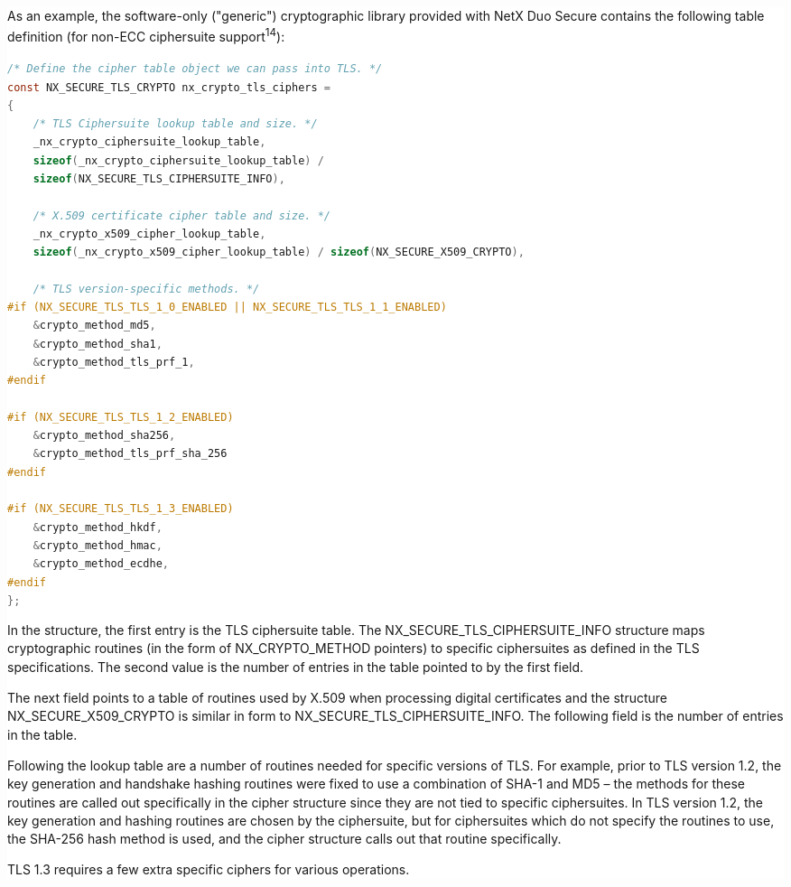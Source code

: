 As an example, the software-only ("generic") cryptographic library provided with NetX Duo Secure contains the following table definition (for non-ECC ciphersuite support<sup>14</sup>):

```C
/* Define the cipher table object we can pass into TLS. */
const NX_SECURE_TLS_CRYPTO nx_crypto_tls_ciphers =
{
    /* TLS Ciphersuite lookup table and size. */
    _nx_crypto_ciphersuite_lookup_table,
    sizeof(_nx_crypto_ciphersuite_lookup_table) / 
    sizeof(NX_SECURE_TLS_CIPHERSUITE_INFO),

    /* X.509 certificate cipher table and size. */
    _nx_crypto_x509_cipher_lookup_table,
    sizeof(_nx_crypto_x509_cipher_lookup_table) / sizeof(NX_SECURE_X509_CRYPTO),

    /* TLS version-specific methods. */
#if (NX_SECURE_TLS_TLS_1_0_ENABLED || NX_SECURE_TLS_TLS_1_1_ENABLED)
    &crypto_method_md5,
    &crypto_method_sha1,
    &crypto_method_tls_prf_1,
#endif

#if (NX_SECURE_TLS_TLS_1_2_ENABLED)
    &crypto_method_sha256,
    &crypto_method_tls_prf_sha_256
#endif

#if (NX_SECURE_TLS_TLS_1_3_ENABLED)
    &crypto_method_hkdf,
    &crypto_method_hmac,
    &crypto_method_ecdhe,
#endif
};
```
In the structure, the first entry is the TLS ciphersuite table. The NX_SECURE_TLS_CIPHERSUITE_INFO structure maps cryptographic routines (in the form of NX_CRYPTO_METHOD pointers) to specific ciphersuites as defined in the TLS specifications. The second value is the number of entries in the table pointed to by the first field.

The next field points to a table of routines used by X.509 when processing digital certificates and the structure NX_SECURE_X509_CRYPTO is similar in form to NX_SECURE_TLS_CIPHERSUITE_INFO. The following field is the number of entries in the table.

Following the lookup table are a number of routines needed for specific versions of TLS. For example, prior to TLS version 1.2, the key generation and handshake hashing routines were fixed to use a combination of SHA-1 and MD5 – the methods for these routines are called out specifically in the cipher structure since they are not tied to specific ciphersuites. In TLS version 1.2, the key generation and hashing routines are chosen by the ciphersuite, but for ciphersuites which do not specify the routines to use, the SHA-256 hash method is used, and the cipher structure calls out that routine specifically.

TLS 1.3 requires a few extra specific ciphers for various operations.
